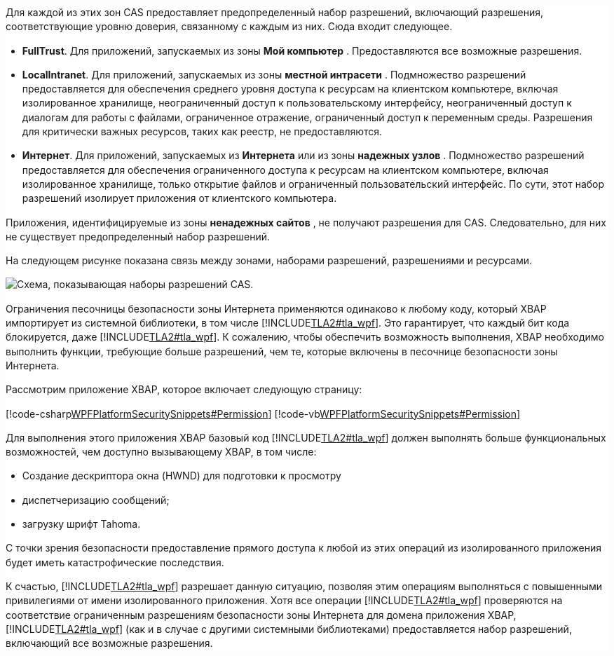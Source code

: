  Для каждой из этих зон CAS предоставляет предопределенный набор разрешений, включающий разрешения, соответствующие уровню доверия, связанному с каждым из них. Сюда входит следующее.  
  
- **FullTrust**. Для приложений, запускаемых из зоны **Мой компьютер** . Предоставляются все возможные разрешения.  
  
- **LocalIntranet**. Для приложений, запускаемых из зоны **местной интрасети** . Подмножество разрешений предоставляется для обеспечения среднего уровня доступа к ресурсам на клиентском компьютере, включая изолированное хранилище, неограниченный доступ к пользовательскому интерфейсу, неограниченный доступ к диалогам для работы с файлами, ограниченное отражение, ограниченный доступ к переменным среды. Разрешения для критически важных ресурсов, таких как реестр, не предоставляются.  
  
- **Интернет**. Для приложений, запускаемых из **Интернета** или из зоны **надежных узлов** . Подмножество разрешений предоставляется для обеспечения ограниченного доступа к ресурсам на клиентском компьютере, включая изолированное хранилище, только открытие файлов и ограниченный пользовательский интерфейс. По сути, этот набор разрешений изолирует приложения от клиентского компьютера.  
  
 Приложения, идентифицируемые из зоны **ненадежных сайтов** , не получают разрешения для CAS. Следовательно, для них не существует предопределенный набор разрешений.  
  
 На следующем рисунке показана связь между зонами, наборами разрешений, разрешениями и ресурсами.  
  
 ![Схема, показывающая наборы разрешений CAS.](./media/wpf-security-strategy-platform-security/code-access-security-permissions-relationship.png)  
  
 Ограничения песочницы безопасности зоны Интернета применяются одинаково к любому коду, который XBAP импортирует из системной библиотеки, в том числе [!INCLUDE[TLA2#tla_wpf](../../../includes/tla2sharptla-wpf-md.md)]. Это гарантирует, что каждый бит кода блокируется, даже [!INCLUDE[TLA2#tla_wpf](../../../includes/tla2sharptla-wpf-md.md)]. К сожалению, чтобы обеспечить возможность выполнения, XBAP необходимо выполнить функции, требующие больше разрешений, чем те, которые включены в песочнице безопасности зоны Интернета.  
  
 Рассмотрим приложение XBAP, которое включает следующую страницу:  
  
 [!code-csharp[WPFPlatformSecuritySnippets#Permission](~/samples/snippets/csharp/VS_Snippets_Wpf/WPFPlatformSecuritySnippets/CSharp/Page1.xaml.cs#permission)]
 [!code-vb[WPFPlatformSecuritySnippets#Permission](~/samples/snippets/visualbasic/VS_Snippets_Wpf/WPFPlatformSecuritySnippets/VisualBasic/Page1.xaml.vb#permission)]  
  
 Для выполнения этого приложения XBAP базовый код [!INCLUDE[TLA2#tla_wpf](../../../includes/tla2sharptla-wpf-md.md)] должен выполнять больше функциональных возможностей, чем доступно вызывающему XBAP, в том числе:  
  
- Создание дескриптора окна (HWND) для подготовки к просмотру  
  
- диспетчеризацию сообщений;  
  
- загрузку шрифт Tahoma.  
  
 С точки зрения безопасности предоставление прямого доступа к любой из этих операций из изолированного приложения будет иметь катастрофические последствия.  
  
 К счастью, [!INCLUDE[TLA2#tla_wpf](../../../includes/tla2sharptla-wpf-md.md)] разрешает данную ситуацию, позволяя этим операциям выполняться с повышенными привилегиями от имени изолированного приложения. Хотя все операции [!INCLUDE[TLA2#tla_wpf](../../../includes/tla2sharptla-wpf-md.md)] проверяются на соответствие ограниченным разрешениям безопасности зоны Интернета для домена приложения XBAP, [!INCLUDE[TLA2#tla_wpf](../../../includes/tla2sharptla-wpf-md.md)] (как и в случае с другими системными библиотеками) предоставляется набор разрешений, включающий все возможные разрешения.
  